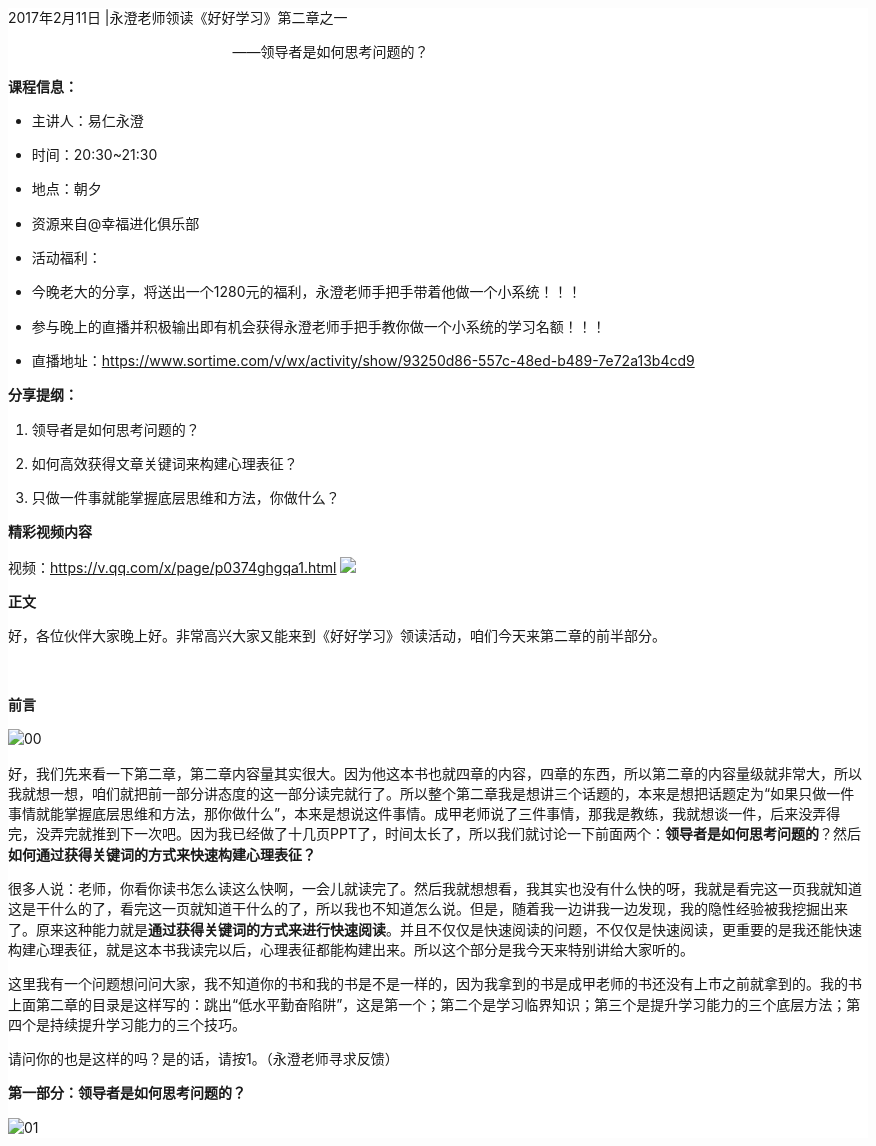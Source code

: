 2017年2月11日 \|永澄老师领读《好好学习》第二章之一

                                                        
——领导者是如何思考问题的？

**课程信息：**

-   主讲人：易仁永澄

-   时间：20:30~21:30

-   地点：朝夕

-   资源来自\@幸福进化俱乐部

-   活动福利：

-   今晚老大的分享，将送出一个1280元的福利，永澄老师手把手带着他做一个小系统！！！

-   参与晚上的直播并积极输出即有机会获得永澄老师手把手教你做一个小系统的学习名额！！！

-   直播地址：<https://www.sortime.com/v/wx/activity/show/93250d86-557c-48ed-b489-7e72a13b4cd9>

**分享提纲：**

1.  领导者是如何思考问题的？

2.  如何高效获得文章关键词来构建心理表征？

3.  只做一件事就能掌握底层思维和方法，你做什么？

**精彩视频内容**

视频：<https://v.qq.com/x/page/p0374ghgqa1.html>
![](http://i.imgur.com/HxvnKbS.png)

**正文**

好，各位伙伴大家晚上好。非常高兴大家又能来到《好好学习》领读活动，咱们今天来第二章的前半部分。

 

**前言**

![00](http://i.imgur.com/rfJe7mL.jpg)

好，我们先来看一下第二章，第二章内容量其实很大。因为他这本书也就四章的内容，四章的东西，所以第二章的内容量级就非常大，所以我就想一想，咱们就把前一部分讲态度的这一部分读完就行了。所以整个第二章我是想讲三个话题的，本来是想把话题定为“如果只做一件事情就能掌握底层思维和方法，那你做什么”，本来是想说这件事情。成甲老师说了三件事情，那我是教练，我就想谈一件，后来没弄得完，没弄完就推到下一次吧。因为我已经做了十几页PPT了，时间太长了，所以我们就讨论一下前面两个：**领导者是如何思考问题的**？然后**如何通过获得关键词的方式来快速构建心理表征？**

很多人说：老师，你看你读书怎么读这么快啊，一会儿就读完了。然后我就想想看，我其实也没有什么快的呀，我就是看完这一页我就知道这是干什么的了，看完这一页就知道干什么的了，所以我也不知道怎么说。但是，随着我一边讲我一边发现，我的隐性经验被我挖掘出来了。原来这种能力就是**通过获得关键词的方式来进行快速阅读**。并且不仅仅是快速阅读的问题，不仅仅是快速阅读，更重要的是我还能快速构建心理表征，就是这本书我读完以后，心理表征都能构建出来。所以这个部分是我今天来特别讲给大家听的。

这里我有一个问题想问问大家，我不知道你的书和我的书是不是一样的，因为我拿到的书是成甲老师的书还没有上市之前就拿到的。我的书上面第二章的目录是这样写的：跳出“低水平勤奋陷阱”，这是第一个；第二个是学习临界知识；第三个是提升学习能力的三个底层方法；第四个是持续提升学习能力的三个技巧。

请问你的也是这样的吗？是的话，请按1。（永澄老师寻求反馈）

**第一部分：领导者是如何思考问题的？**

![01](http://i.imgur.com/IqdU2xH.jpg)
